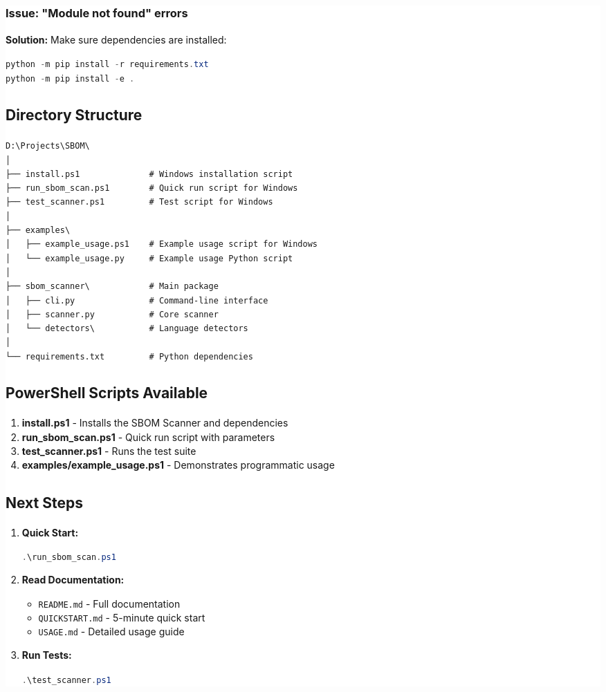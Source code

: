### Issue: "Module not found" errors

**Solution:** Make sure dependencies are installed:
```powershell
python -m pip install -r requirements.txt
python -m pip install -e .
```

## Directory Structure

```
D:\Projects\SBOM\
│
├── install.ps1              # Windows installation script
├── run_sbom_scan.ps1        # Quick run script for Windows
├── test_scanner.ps1         # Test script for Windows
│
├── examples\
│   ├── example_usage.ps1    # Example usage script for Windows
│   └── example_usage.py     # Example usage Python script
│
├── sbom_scanner\            # Main package
│   ├── cli.py               # Command-line interface
│   ├── scanner.py           # Core scanner
│   └── detectors\           # Language detectors
│
└── requirements.txt         # Python dependencies
```

## PowerShell Scripts Available

1. **install.ps1** - Installs the SBOM Scanner and dependencies
2. **run_sbom_scan.ps1** - Quick run script with parameters
3. **test_scanner.ps1** - Runs the test suite
4. **examples/example_usage.ps1** - Demonstrates programmatic usage

## Next Steps

1. **Quick Start:**
   ```powershell
   .\run_sbom_scan.ps1
   ```

2. **Read Documentation:**
   - `README.md` - Full documentation
   - `QUICKSTART.md` - 5-minute quick start
   - `USAGE.md` - Detailed usage guide

3. **Run Tests:**
   ```powershell
   .\test_scanner.ps1
   ```
